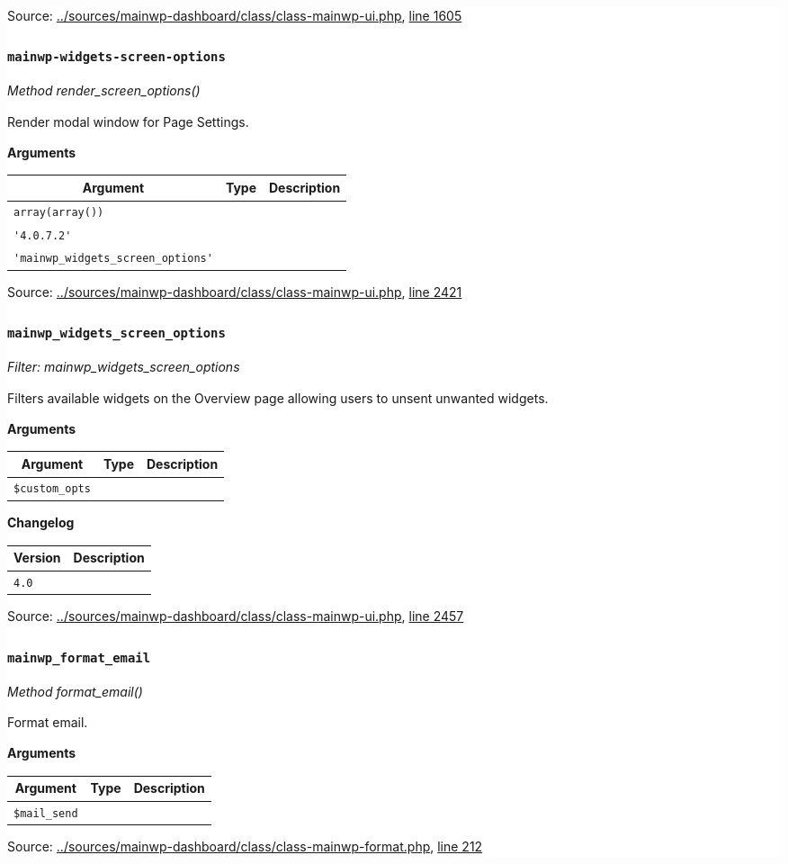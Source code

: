 Source: [../sources/mainwp-dashboard/class/class-mainwp-ui.php](class/class-mainwp-ui.php), [line 1605](class/class-mainwp-ui.php#L1605-L1670)



### `mainwp-widgets-screen-options`

*Method render_screen_options()*

Render modal window for Page Settings.

**Arguments**

Argument | Type | Description
-------- | ---- | -----------
`array(array())` |  | 
`'4.0.7.2'` |  | 
`'mainwp_widgets_screen_options'` |  | 

Source: [../sources/mainwp-dashboard/class/class-mainwp-ui.php](class/class-mainwp-ui.php), [line 2421](class/class-mainwp-ui.php#L2421-L2455)



### `mainwp_widgets_screen_options`

*Filter: mainwp_widgets_screen_options*

Filters available widgets on the Overview page allowing users to unsent unwanted widgets.

**Arguments**

Argument | Type | Description
-------- | ---- | -----------
`$custom_opts` |  | 

**Changelog**

Version | Description
------- | -----------
`4.0` | 

Source: [../sources/mainwp-dashboard/class/class-mainwp-ui.php](class/class-mainwp-ui.php), [line 2457](class/class-mainwp-ui.php#L2457-L2464)



### `mainwp_format_email`

*Method format_email()*

Format email.

**Arguments**

Argument | Type | Description
-------- | ---- | -----------
`$mail_send` |  | 

Source: [../sources/mainwp-dashboard/class/class-mainwp-format.php](class/class-mainwp-format.php), [line 212](class/class-mainwp-format.php#L212-L579)
